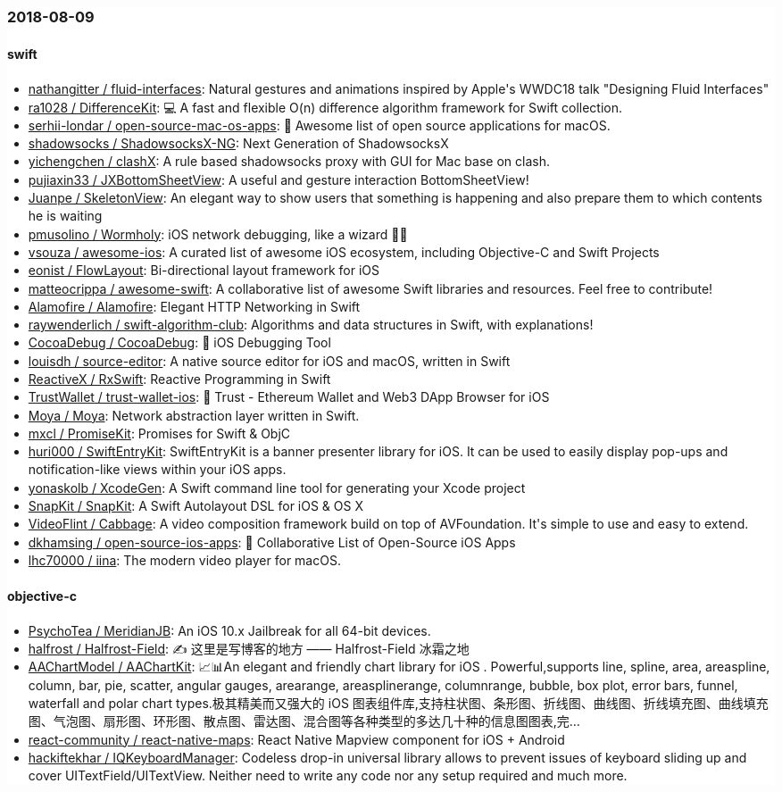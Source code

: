### 2018-08-09

#### swift
* [nathangitter / fluid-interfaces](https://github.com/nathangitter/fluid-interfaces): Natural gestures and animations inspired by Apple's WWDC18 talk "Designing Fluid Interfaces"
* [ra1028 / DifferenceKit](https://github.com/ra1028/DifferenceKit): 💻 A fast and flexible O(n) difference algorithm framework for Swift collection.
* [serhii-londar / open-source-mac-os-apps](https://github.com/serhii-londar/open-source-mac-os-apps): 🚀 Awesome list of open source applications for macOS.
* [shadowsocks / ShadowsocksX-NG](https://github.com/shadowsocks/ShadowsocksX-NG): Next Generation of ShadowsocksX
* [yichengchen / clashX](https://github.com/yichengchen/clashX): A rule based shadowsocks proxy with GUI for Mac base on clash.
* [pujiaxin33 / JXBottomSheetView](https://github.com/pujiaxin33/JXBottomSheetView): A useful and gesture interaction BottomSheetView!
* [Juanpe / SkeletonView](https://github.com/Juanpe/SkeletonView): An elegant way to show users that something is happening and also prepare them to which contents he is waiting
* [pmusolino / Wormholy](https://github.com/pmusolino/Wormholy): iOS network debugging, like a wizard 🧙‍♂️
* [vsouza / awesome-ios](https://github.com/vsouza/awesome-ios): A curated list of awesome iOS ecosystem, including Objective-C and Swift Projects
* [eonist / FlowLayout](https://github.com/eonist/FlowLayout): Bi-directional layout framework for iOS
* [matteocrippa / awesome-swift](https://github.com/matteocrippa/awesome-swift): A collaborative list of awesome Swift libraries and resources. Feel free to contribute!
* [Alamofire / Alamofire](https://github.com/Alamofire/Alamofire): Elegant HTTP Networking in Swift
* [raywenderlich / swift-algorithm-club](https://github.com/raywenderlich/swift-algorithm-club): Algorithms and data structures in Swift, with explanations!
* [CocoaDebug / CocoaDebug](https://github.com/CocoaDebug/CocoaDebug): 🚀 iOS Debugging Tool
* [louisdh / source-editor](https://github.com/louisdh/source-editor): A native source editor for iOS and macOS, written in Swift
* [ReactiveX / RxSwift](https://github.com/ReactiveX/RxSwift): Reactive Programming in Swift
* [TrustWallet / trust-wallet-ios](https://github.com/TrustWallet/trust-wallet-ios): 📱 Trust - Ethereum Wallet and Web3 DApp Browser for iOS
* [Moya / Moya](https://github.com/Moya/Moya): Network abstraction layer written in Swift.
* [mxcl / PromiseKit](https://github.com/mxcl/PromiseKit): Promises for Swift & ObjC
* [huri000 / SwiftEntryKit](https://github.com/huri000/SwiftEntryKit): SwiftEntryKit is a banner presenter library for iOS. It can be used to easily display pop-ups and notification-like views within your iOS apps.
* [yonaskolb / XcodeGen](https://github.com/yonaskolb/XcodeGen): A Swift command line tool for generating your Xcode project
* [SnapKit / SnapKit](https://github.com/SnapKit/SnapKit): A Swift Autolayout DSL for iOS & OS X
* [VideoFlint / Cabbage](https://github.com/VideoFlint/Cabbage): A video composition framework build on top of AVFoundation. It's simple to use and easy to extend.
* [dkhamsing / open-source-ios-apps](https://github.com/dkhamsing/open-source-ios-apps): 📱 Collaborative List of Open-Source iOS Apps
* [lhc70000 / iina](https://github.com/lhc70000/iina): The modern video player for macOS.

#### objective-c
* [PsychoTea / MeridianJB](https://github.com/PsychoTea/MeridianJB): An iOS 10.x Jailbreak for all 64-bit devices.
* [halfrost / Halfrost-Field](https://github.com/halfrost/Halfrost-Field): ✍️ 这里是写博客的地方 —— Halfrost-Field 冰霜之地
* [AAChartModel / AAChartKit](https://github.com/AAChartModel/AAChartKit): 📈📊An elegant and friendly chart library for iOS . Powerful,supports line, spline, area, areaspline, column, bar, pie, scatter, angular gauges, arearange, areasplinerange, columnrange, bubble, box plot, error bars, funnel, waterfall and polar chart types.极其精美而又强大的 iOS 图表组件库,支持柱状图、条形图、折线图、曲线图、折线填充图、曲线填充图、气泡图、扇形图、环形图、散点图、雷达图、混合图等各种类型的多达几十种的信息图图表,完…
* [react-community / react-native-maps](https://github.com/react-community/react-native-maps): React Native Mapview component for iOS + Android
* [hackiftekhar / IQKeyboardManager](https://github.com/hackiftekhar/IQKeyboardManager): Codeless drop-in universal library allows to prevent issues of keyboard sliding up and cover UITextField/UITextView. Neither need to write any code nor any setup required and much more.